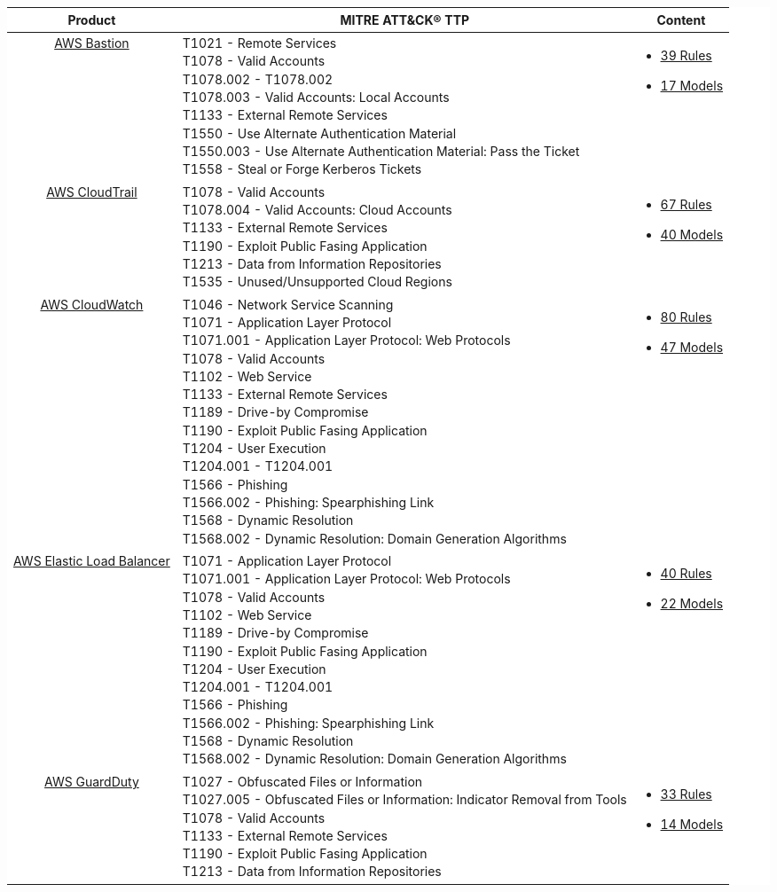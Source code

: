 |                                                  Product                                                   | MITRE ATT&CK® TTP                                                                                                                                                                                                                                                                                                                                                                                                                                                                                                                       | Content                                                                                                                                                            |
|:----------------------------------------------------------------------------------------------------------:| --------------------------------------------------------------------------------------------------------------------------------------------------------------------------------------------------------------------------------------------------------------------------------------------------------------------------------------------------------------------------------------------------------------------------------------------------------------------------------------------------------------------------------------- | ------------------------------------------------------------------------------------------------------------------------------------------------------------------ |
|                      [AWS Bastion](../DS/Amazon/aws_bastion/ds_amazon_aws_bastion.md)                      | T1021 - Remote Services<br>T1078 - Valid Accounts<br>T1078.002 - T1078.002<br>T1078.003 - Valid Accounts: Local Accounts<br>T1133 - External Remote Services<br>T1550 - Use Alternate Authentication Material<br>T1550.003 - Use Alternate Authentication Material: Pass the Ticket<br>T1558 - Steal or Forge Kerberos Tickets<br>                                                                                                                                                                                                      | [<ul><li>39 Rules</li></ul><ul><li>17 Models</li></ul>](../DS/Amazon/aws_bastion/RM/r_m_amazon_aws_bastion_Compromised_Credentials.md)                             |
|                 [AWS CloudTrail](../DS/Amazon/aws_cloudtrail/ds_amazon_aws_cloudtrail.md)                  | T1078 - Valid Accounts<br>T1078.004 - Valid Accounts: Cloud Accounts<br>T1133 - External Remote Services<br>T1190 - Exploit Public Fasing Application<br>T1213 - Data from Information Repositories<br>T1535 - Unused/Unsupported Cloud Regions<br>                                                                                                                                                                                                                                                                                     | [<ul><li>67 Rules</li></ul><ul><li>40 Models</li></ul>](../DS/Amazon/aws_cloudtrail/RM/r_m_amazon_aws_cloudtrail_Compromised_Credentials.md)                       |
|                 [AWS CloudWatch](../DS/Amazon/aws_cloudwatch/ds_amazon_aws_cloudwatch.md)                  | T1046 - Network Service Scanning<br>T1071 - Application Layer Protocol<br>T1071.001 - Application Layer Protocol: Web Protocols<br>T1078 - Valid Accounts<br>T1102 - Web Service<br>T1133 - External Remote Services<br>T1189 - Drive-by Compromise<br>T1190 - Exploit Public Fasing Application<br>T1204 - User Execution<br>T1204.001 - T1204.001<br>T1566 - Phishing<br>T1566.002 - Phishing: Spearphishing Link<br>T1568 - Dynamic Resolution<br>T1568.002 - Dynamic Resolution: Domain Generation Algorithms<br>                   | [<ul><li>80 Rules</li></ul><ul><li>47 Models</li></ul>](../DS/Amazon/aws_cloudwatch/RM/r_m_amazon_aws_cloudwatch_Compromised_Credentials.md)                       |
| [AWS Elastic Load Balancer](../DS/Amazon/aws_elastic_load_balancer/ds_amazon_aws_elastic_load_balancer.md) | T1071 - Application Layer Protocol<br>T1071.001 - Application Layer Protocol: Web Protocols<br>T1078 - Valid Accounts<br>T1102 - Web Service<br>T1189 - Drive-by Compromise<br>T1190 - Exploit Public Fasing Application<br>T1204 - User Execution<br>T1204.001 - T1204.001<br>T1566 - Phishing<br>T1566.002 - Phishing: Spearphishing Link<br>T1568 - Dynamic Resolution<br>T1568.002 - Dynamic Resolution: Domain Generation Algorithms<br>                                                                                           | [<ul><li>40 Rules</li></ul><ul><li>22 Models</li></ul>](../DS/Amazon/aws_elastic_load_balancer/RM/r_m_amazon_aws_elastic_load_balancer_Compromised_Credentials.md) |
|                   [AWS GuardDuty](../DS/Amazon/aws_guardduty/ds_amazon_aws_guardduty.md)                   | T1027 - Obfuscated Files or Information<br>T1027.005 - Obfuscated Files or Information: Indicator Removal from Tools<br>T1078 - Valid Accounts<br>T1133 - External Remote Services<br>T1190 - Exploit Public Fasing Application<br>T1213 - Data from Information Repositories<br>                                                                                                                                                                                                                                                       | [<ul><li>33 Rules</li></ul><ul><li>14 Models</li></ul>](../DS/Amazon/aws_guardduty/RM/r_m_amazon_aws_guardduty_Compromised_Credentials.md)                         |